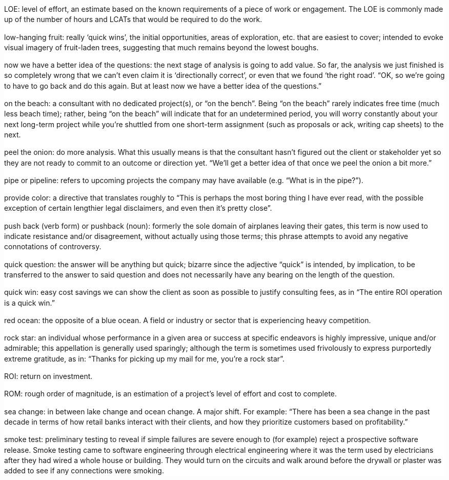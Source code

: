 LOE: level of effort, an estimate based on the known requirements of a piece of work or engagement. The LOE is commonly made up of the number of hours and LCATs that would be required to do the work.

low-hanging fruit: really ‘quick wins’, the initial opportunities, areas of exploration, etc. that are easiest to cover; intended to evoke visual imagery of fruit-laden trees, suggesting that much remains beyond the lowest boughs.

now we have a better idea of the questions: the next stage of analysis is going to add value. So far, the analysis we just finished is so completely wrong that we can’t even claim it is ‘directionally correct’, or even that we found ‘the right road’. “OK, so we’re going to have to go back and do this again. But at least now we have a better idea of the questions.”

on the beach: a consultant with no dedicated project(s), or “on the bench”. Being “on the beach” rarely indicates free time (much less beach time); rather, being “on the beach” will indicate that for an undetermined period, you will worry constantly about your next long-term project while you’re shuttled from one short-term assignment (such as proposals or ack, writing cap sheets) to the next.

peel the onion: do more analysis. What this usually means is that the consultant hasn’t figured out the client or stakeholder yet so they are not ready to commit to an outcome or direction yet. “We’ll get a better idea of that once we peel the onion a bit more.”

pipe or pipeline: refers to upcoming projects the company may have available (e.g. “What is in the pipe?”).

provide color: a directive that translates roughly to “This is perhaps the most boring thing I have ever read, with the possible exception of certain lengthier legal disclaimers, and even then it’s pretty close”.

push back (verb form) or pushback (noun): formerly the sole domain of airplanes leaving their gates, this term is now used to indicate resistance and/or disagreement, without actually using those terms; this phrase attempts to avoid any negative connotations of controversy.

quick question: the answer will be anything but quick; bizarre since the adjective “quick” is intended, by implication, to be transferred to the answer to said question and does not necessarily have any bearing on the length of the question.

quick win: easy cost savings we can show the client as soon as possible to justify consulting fees, as in “The entire ROI operation is a quick win.”

red ocean: the opposite of a blue ocean. A field or industry or sector that is experiencing heavy competition.

rock star: an individual whose performance in a given area or success at specific endeavors is highly impressive, unique and/or admirable; this appellation is generally used sparingly; although the term is sometimes used frivolously to express purportedly extreme gratitude, as in: “Thanks for picking up my mail for me, you’re a rock star”.

ROI: return on investment.

ROM: rough order of magnitude, is an estimation of a project’s level of effort and cost to complete.

sea change: in between lake change and ocean change. A major shift. For example: “There has been a sea change in the past decade in terms of how retail banks interact with their clients, and how they prioritize customers based on profitability.”

smoke test: preliminary testing to reveal if simple failures are severe enough to (for example) reject a prospective software release. Smoke testing came to software engineering through electrical engineering where it was the term used by electricians after they had wired a whole house or building. They would turn on the circuits and walk around before the drywall or plaster was added to see if any connections were smoking.
